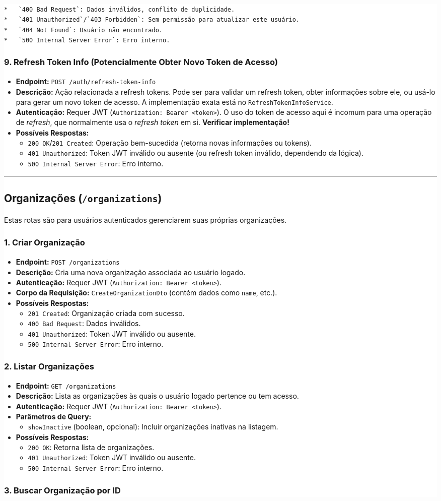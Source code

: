     *   `400 Bad Request`: Dados inválidos, conflito de duplicidade.
    *   `401 Unauthorized`/`403 Forbidden`: Sem permissão para atualizar este usuário.
    *   `404 Not Found`: Usuário não encontrado.
    *   `500 Internal Server Error`: Erro interno.

### 9. Refresh Token Info (Potencialmente Obter Novo Token de Acesso)

*   **Endpoint:** `POST /auth/refresh-token-info`
*   **Descrição:** Ação relacionada a refresh tokens. Pode ser para validar um refresh token, obter informações sobre ele, ou usá-lo para gerar um novo token de acesso. A implementação exata está no `RefreshTokenInfoService`.
*   **Autenticação:** Requer JWT (`Authorization: Bearer <token>`). O uso do token de acesso aqui é incomum para uma operação de *refresh*, que normalmente usa o *refresh token* em si. **Verificar implementação!**
*   **Possíveis Respostas:**
    *   `200 OK`/`201 Created`: Operação bem-sucedida (retorna novas informações ou tokens).
    *   `401 Unauthorized`: Token JWT inválido ou ausente (ou refresh token inválido, dependendo da lógica).
    *   `500 Internal Server Error`: Erro interno.

---

## Organizações (`/organizations`)

Estas rotas são para usuários autenticados gerenciarem suas próprias organizações.

### 1. Criar Organização

*   **Endpoint:** `POST /organizations`
*   **Descrição:** Cria uma nova organização associada ao usuário logado.
*   **Autenticação:** Requer JWT (`Authorization: Bearer <token>`).
*   **Corpo da Requisição:** `CreateOrganizationDto` (contém dados como `name`, etc.).
*   **Possíveis Respostas:**
    *   `201 Created`: Organização criada com sucesso.
    *   `400 Bad Request`: Dados inválidos.
    *   `401 Unauthorized`: Token JWT inválido ou ausente.
    *   `500 Internal Server Error`: Erro interno.

### 2. Listar Organizações

*   **Endpoint:** `GET /organizations`
*   **Descrição:** Lista as organizações às quais o usuário logado pertence ou tem acesso.
*   **Autenticação:** Requer JWT (`Authorization: Bearer <token>`).
*   **Parâmetros de Query:**
    *   `showInactive` (boolean, opcional): Incluir organizações inativas na listagem.
*   **Possíveis Respostas:**
    *   `200 OK`: Retorna lista de organizações.
    *   `401 Unauthorized`: Token JWT inválido ou ausente.
    *   `500 Internal Server Error`: Erro interno.

### 3. Buscar Organização por ID
